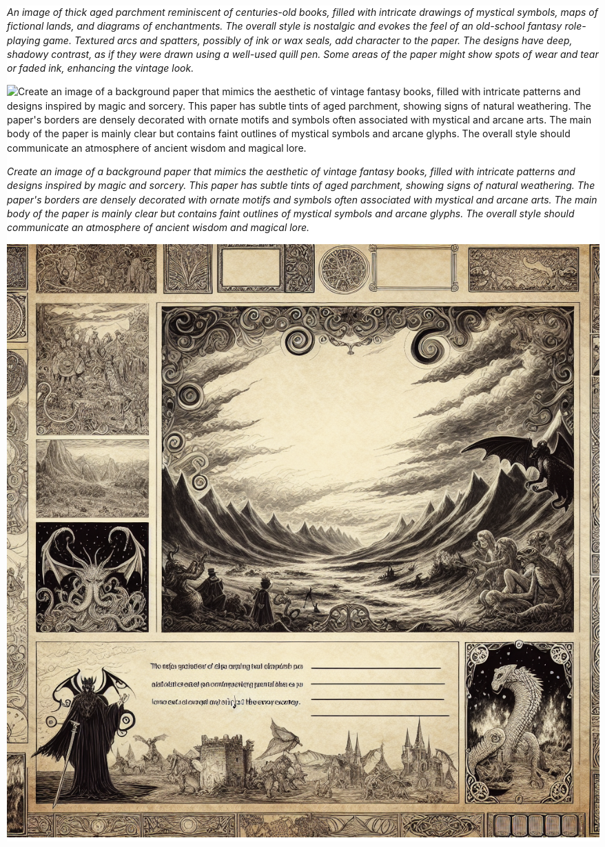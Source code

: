 *An image of thick aged parchment reminiscent of centuries-old books, filled with intricate drawings of mystical symbols, maps of fictional lands, and diagrams of enchantments. The overall style is nostalgic and evokes the feel of an old-school fantasy role-playing game. Textured arcs and spatters, possibly of ink or wax seals, add character to the paper. The designs have deep, shadowy contrast, as if they were drawn using a well-used quill pen. Some areas of the paper might show spots of wear and tear or faded ink, enhancing the vintage look.*

![Create an image of a background paper that mimics the aesthetic of vintage fantasy books, filled with intricate patterns and designs inspired by magic and sorcery. This paper has subtle tints of aged parchment, showing signs of natural weathering. The paper's borders are densely decorated with ornate motifs and symbols often associated with mystical and arcane arts. The main body of the paper is mainly clear but contains faint outlines of mystical symbols and arcane glyphs. The overall style should communicate an atmosphere of ancient wisdom and magical lore.](./img/sorcery_21.png)

*Create an image of a background paper that mimics the aesthetic of vintage fantasy books, filled with intricate patterns and designs inspired by magic and sorcery. This paper has subtle tints of aged parchment, showing signs of natural weathering. The paper's borders are densely decorated with ornate motifs and symbols often associated with mystical and arcane arts. The main body of the paper is mainly clear but contains faint outlines of mystical symbols and arcane glyphs. The overall style should communicate an atmosphere of ancient wisdom and magical lore.*

![A backdrop that draws inspiration from classic interactive narrative books. The visual elements should incorporate aged parchment texture, black and white line drawings that depict figures, monsters, and mythical landscapes typical of fantasy tales. Include elements such as ornate border designs and text blocks with old English fonts. Capture the feeling of embarking on a rich, epic adventure just through the scenery alone.](./img/sorcery_6.png)
